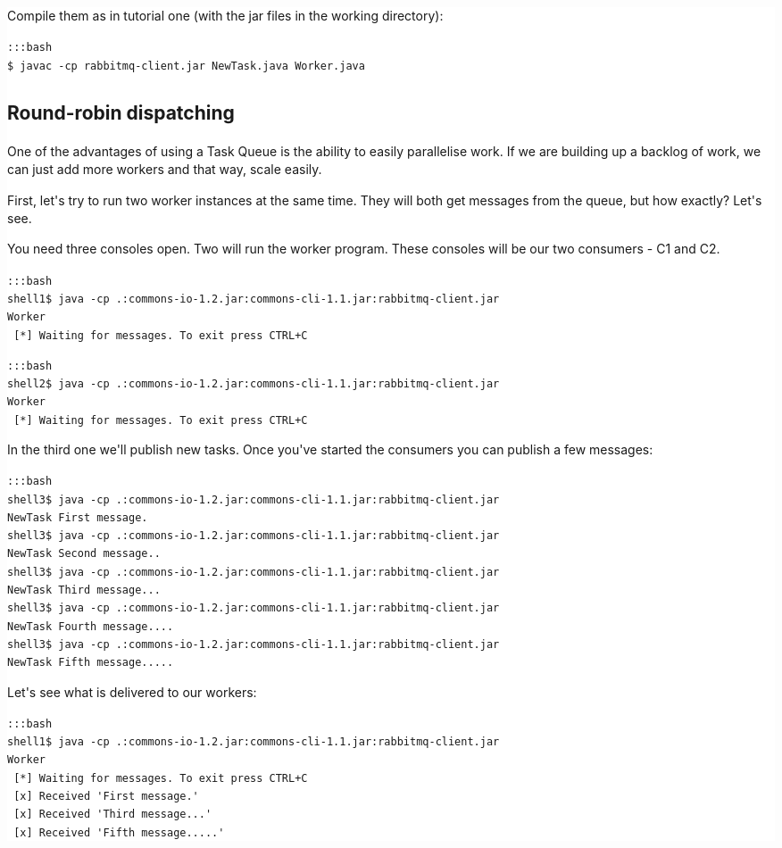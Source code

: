 Compile them as in tutorial one (with the jar files in the working directory):

    :::bash
    $ javac -cp rabbitmq-client.jar NewTask.java Worker.java

Round-robin dispatching
-----------------------

One of the advantages of using a Task Queue is the ability to easily
parallelise work. If we are building up a backlog of work, we can just
add more workers and that way, scale easily.

First, let's try to run two worker instances at the same time. They
will both get messages from the queue, but how exactly? Let's see.

You need three consoles open. Two will run the worker
program. These consoles will be our two consumers - C1 and C2.

    :::bash
    shell1$ java -cp .:commons-io-1.2.jar:commons-cli-1.1.jar:rabbitmq-client.jar
    Worker
     [*] Waiting for messages. To exit press CTRL+C

<div></div>

    :::bash
    shell2$ java -cp .:commons-io-1.2.jar:commons-cli-1.1.jar:rabbitmq-client.jar
    Worker
     [*] Waiting for messages. To exit press CTRL+C

In the third one we'll publish new tasks. Once you've started
the consumers you can publish a few messages:

    :::bash
    shell3$ java -cp .:commons-io-1.2.jar:commons-cli-1.1.jar:rabbitmq-client.jar
    NewTask First message.
    shell3$ java -cp .:commons-io-1.2.jar:commons-cli-1.1.jar:rabbitmq-client.jar
    NewTask Second message..
    shell3$ java -cp .:commons-io-1.2.jar:commons-cli-1.1.jar:rabbitmq-client.jar
    NewTask Third message...
    shell3$ java -cp .:commons-io-1.2.jar:commons-cli-1.1.jar:rabbitmq-client.jar
    NewTask Fourth message....
    shell3$ java -cp .:commons-io-1.2.jar:commons-cli-1.1.jar:rabbitmq-client.jar
    NewTask Fifth message.....

Let's see what is delivered to our workers:

    :::bash
    shell1$ java -cp .:commons-io-1.2.jar:commons-cli-1.1.jar:rabbitmq-client.jar
    Worker
     [*] Waiting for messages. To exit press CTRL+C
     [x] Received 'First message.'
     [x] Received 'Third message...'
     [x] Received 'Fifth message.....'

<div></div>
